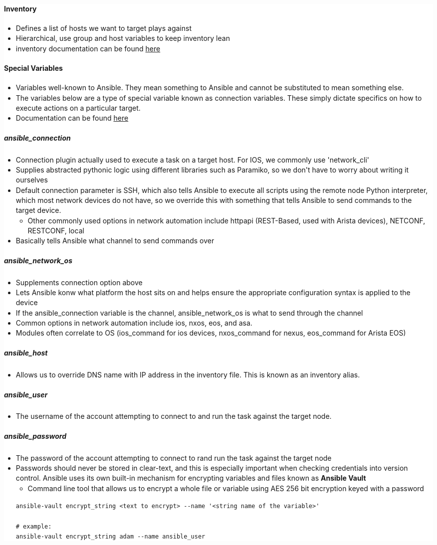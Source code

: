 #### Inventory
- Defines a list of hosts we want to target plays against
- Hierarchical, use group and host variables to keep inventory lean
- inventory documentation can be found [here](https://docs.ansible.com/ansible/latest/user_guide/intro_inventory.html)

#### Special Variables
- Variables well-known to Ansible. They mean something to Ansible and cannot be substituted to mean something else.
- The variables below are a type of special variable known as connection variables. These simply dictate specifics on how to execute actions on a particular target.
- Documentation can be found [here](https://docs.ansible.com/ansible/latest/reference_appendices/special_variables.html)

##### ansible_connection
- Connection plugin actually used to execute a task on a target host. For IOS, we commonly use 'network_cli'
- Supplies abstracted pythonic logic using different libraries such as Paramiko, so we don't have to worry about writing it ourselves
- Default connection parameter is SSH, which also tells Ansible to execute all scripts using the remote node Python interpreter, which most network devices do not have, so we override this with something that tells Ansible to send commands to the target device.
  - Other commonly used options in network automation include httpapi (REST-Based, used with Arista devices), NETCONF, RESTCONF, local
- Basically tells Ansible what channel to send commands over

##### ansible_network_os
- Supplements connection option above
- Lets Ansible konw what platform the host sits on and helps ensure the appropriate configuration syntax is applied to the device
- If the ansible_connection variable is the channel, ansible_network_os is what to send through the channel
- Common options in network automation include ios, nxos, eos, and asa.
- Modules often correlate to OS (ios_command for ios devices, nxos_command for nexus, eos_command for Arista EOS)

##### ansible_host
- Allows us to override DNS name with IP address in the inventory file. This is known as an inventory alias.

##### ansible_user
- The username of the account attempting to connect to and run the task against the target node.

##### ansible_password
- The password of the account attempting to connect to rand run the task against the target node
- Passwords should never be stored in clear-text, and this is especially important when checking credentials into version control. Ansible uses its own built-in mechanism for encrypting variables and files known as **Ansible Vault**
  - Command line tool that allows us to encrypt a whole file or variable using AES 256 bit encryption keyed with a password
  ```console
  ansible-vault encrypt_string <text to encrypt> --name '<string name of the variable>'

  # example:
  ansible-vault encrypt_string adam --name ansible_user
  ```
